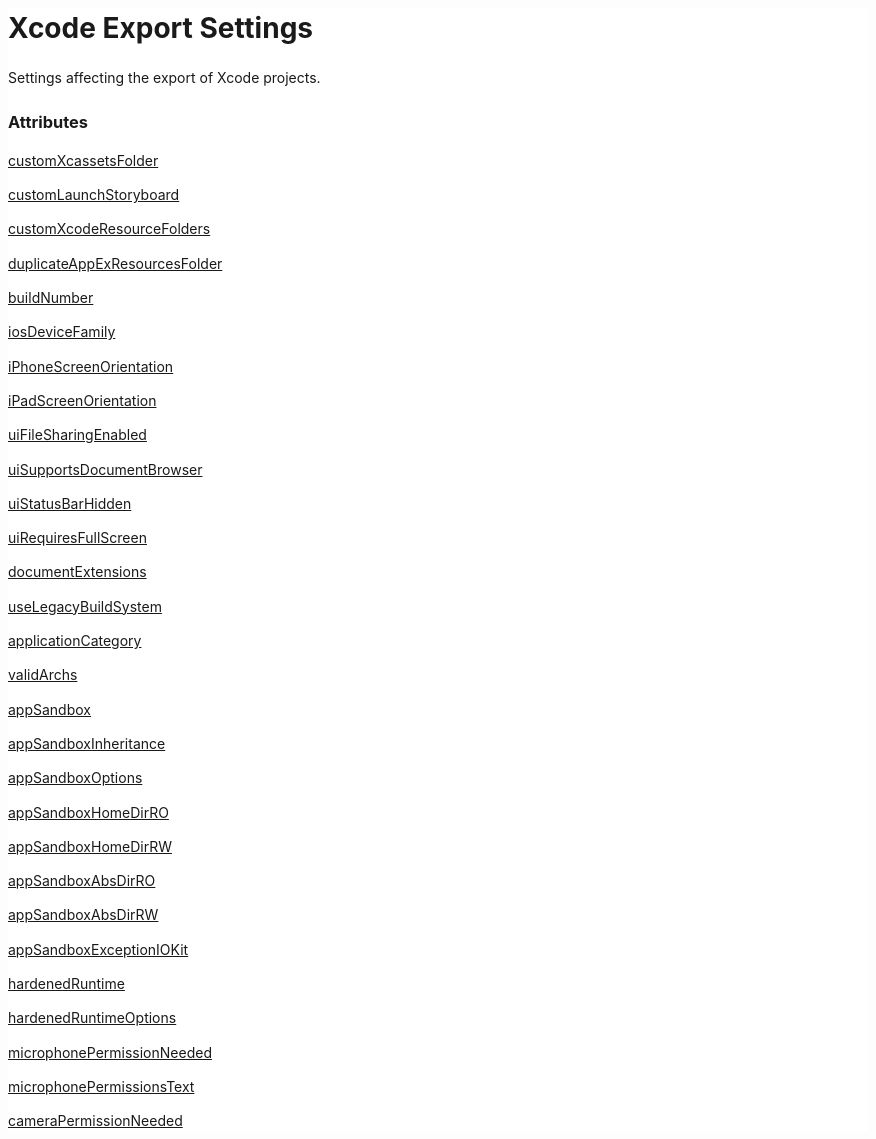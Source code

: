 # Xcode Export Settings #

Settings affecting the export of Xcode projects.

### Attributes ###
[customXcassetsFolder](#customxcassetsfolder)

[customLaunchStoryboard](#customlaunchstoryboard)

[customXcodeResourceFolders](#customxcoderesourcefolders)

[duplicateAppExResourcesFolder](#duplicateappexresourcesfolder)

[buildNumber](#buildnumber)

[iosDeviceFamily](#iosdevicefamily)

[iPhoneScreenOrientation](#iphonescreenorientation)

[iPadScreenOrientation](#ipadscreenorientation)

[uiFileSharingEnabled](#uifilesharingenabled)

[uiSupportsDocumentBrowser](#uisupportsdocumentbrowser)

[uiStatusBarHidden](#uistatusbarhidden)

[uiRequiresFullScreen](#uirequiresfullscreen)

[documentExtensions](#documentextensions)

[useLegacyBuildSystem](#uselegacybuildsystem)

[applicationCategory](#applicationcategory)

[validArchs](#validarchs)

[appSandbox](#appsandbox)

[appSandboxInheritance](#appsandboxinheritance)

[appSandboxOptions](#appsandboxoptions)

[appSandboxHomeDirRO](#appsandboxhomedirro)

[appSandboxHomeDirRW](#appsandboxhomedirrw)

[appSandboxAbsDirRO](#appsandboxabsdirro)

[appSandboxAbsDirRW](#appsandboxabsdirrw)

[appSandboxExceptionIOKit](#appsandboxexceptioniokit)

[hardenedRuntime](#hardenedruntime)

[hardenedRuntimeOptions](#hardenedruntimeoptions)

[microphonePermissionNeeded](#microphonepermissionneeded)

[microphonePermissionsText](#microphonepermissionstext)

[cameraPermissionNeeded](#camerapermissionneeded)
